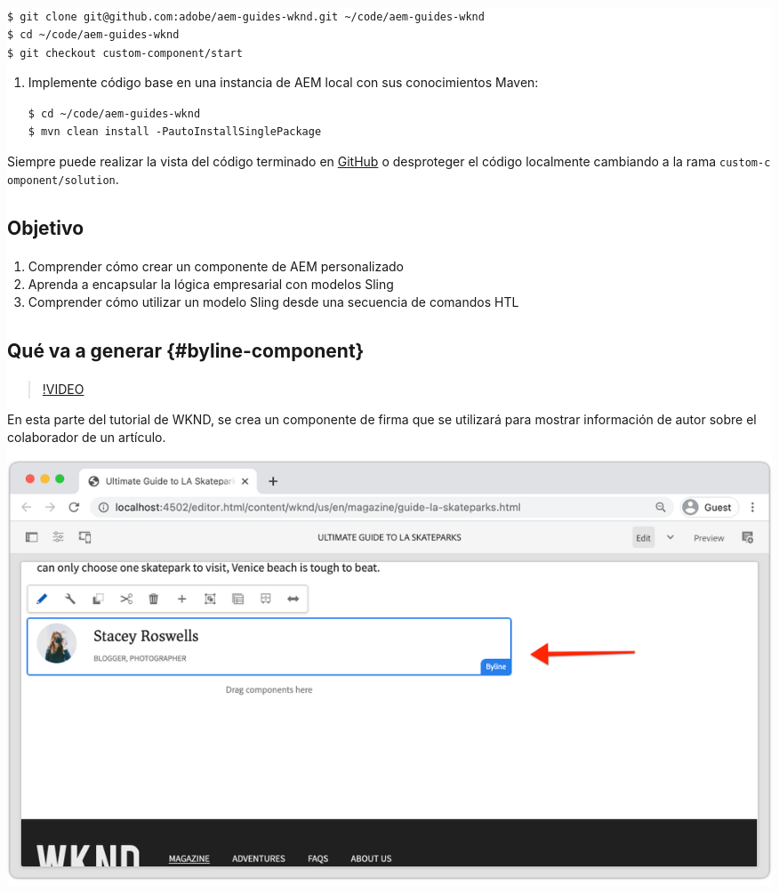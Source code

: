    ```shell
   $ git clone git@github.com:adobe/aem-guides-wknd.git ~/code/aem-guides-wknd
   $ cd ~/code/aem-guides-wknd
   $ git checkout custom-component/start
   ```

1. Implemente código base en una instancia de AEM local con sus conocimientos Maven:

   ```shell
   $ cd ~/code/aem-guides-wknd
   $ mvn clean install -PautoInstallSinglePackage
   ```

Siempre puede realizar la vista del código terminado en [GitHub](https://github.com/adobe/aem-guides-wknd/tree/custom-component/solution) o desproteger el código localmente cambiando a la rama `custom-component/solution`.

## Objetivo

1. Comprender cómo crear un componente de AEM personalizado
1. Aprenda a encapsular la lógica empresarial con modelos Sling
1. Comprender cómo utilizar un modelo Sling desde una secuencia de comandos HTL

## Qué va a generar {#byline-component}

>[!VIDEO](https://video.tv.adobe.com/v/30181/?quality=12&learn=on)

En esta parte del tutorial de WKND, se crea un componente de firma que se utilizará para mostrar información de autor sobre el colaborador de un artículo.

![ejemplo de componente byline](./assets/custom-component/byline-design.png)
